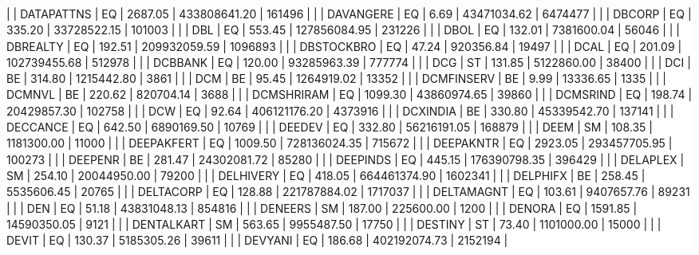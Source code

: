|  | DATAPATTNS | EQ | 2687.05 | 433808641.20 | 161496 |
|  | DAVANGERE | EQ | 6.69 | 43471034.62 | 6474477 |
|  | DBCORP | EQ | 335.20 | 33728522.15 | 101003 |
|  | DBL | EQ | 553.45 | 127856084.95 | 231226 |
|  | DBOL | EQ | 132.01 | 7381600.04 | 56046 |
|  | DBREALTY | EQ | 192.51 | 209932059.59 | 1096893 |
|  | DBSTOCKBRO | EQ | 47.24 | 920356.84 | 19497 |
|  | DCAL | EQ | 201.09 | 102739455.68 | 512978 |
|  | DCBBANK | EQ | 120.00 | 93285963.39 | 777774 |
|  | DCG | ST | 131.85 | 5122860.00 | 38400 |
|  | DCI | BE | 314.80 | 1215442.80 | 3861 |
|  | DCM | BE | 95.45 | 1264919.02 | 13352 |
|  | DCMFINSERV | BE | 9.99 | 13336.65 | 1335 |
|  | DCMNVL | BE | 220.62 | 820704.14 | 3688 |
|  | DCMSHRIRAM | EQ | 1099.30 | 43860974.65 | 39860 |
|  | DCMSRIND | EQ | 198.74 | 20429857.30 | 102758 |
|  | DCW | EQ | 92.64 | 406121176.20 | 4373916 |
|  | DCXINDIA | BE | 330.80 | 45339542.70 | 137141 |
|  | DECCANCE | EQ | 642.50 | 6890169.50 | 10769 |
|  | DEEDEV | EQ | 332.80 | 56216191.05 | 168879 |
|  | DEEM | SM | 108.35 | 1181300.00 | 11000 |
|  | DEEPAKFERT | EQ | 1009.50 | 728136024.35 | 715672 |
|  | DEEPAKNTR | EQ | 2923.05 | 293457705.95 | 100273 |
|  | DEEPENR | BE | 281.47 | 24302081.72 | 85280 |
|  | DEEPINDS | EQ | 445.15 | 176390798.35 | 396429 |
|  | DELAPLEX | SM | 254.10 | 20044950.00 | 79200 |
|  | DELHIVERY | EQ | 418.05 | 664461374.90 | 1602341 |
|  | DELPHIFX | BE | 258.45 | 5535606.45 | 20765 |
|  | DELTACORP | EQ | 128.88 | 221787884.02 | 1717037 |
|  | DELTAMAGNT | EQ | 103.61 | 9407657.76 | 89231 |
|  | DEN | EQ | 51.18 | 43831048.13 | 854816 |
|  | DENEERS | SM | 187.00 | 225600.00 | 1200 |
|  | DENORA | EQ | 1591.85 | 14590350.05 | 9121 |
|  | DENTALKART | SM | 563.65 | 9955487.50 | 17750 |
|  | DESTINY | ST | 73.40 | 1101000.00 | 15000 |
|  | DEVIT | EQ | 130.37 | 5185305.26 | 39611 |
|  | DEVYANI | EQ | 186.68 | 402192074.73 | 2152194 |